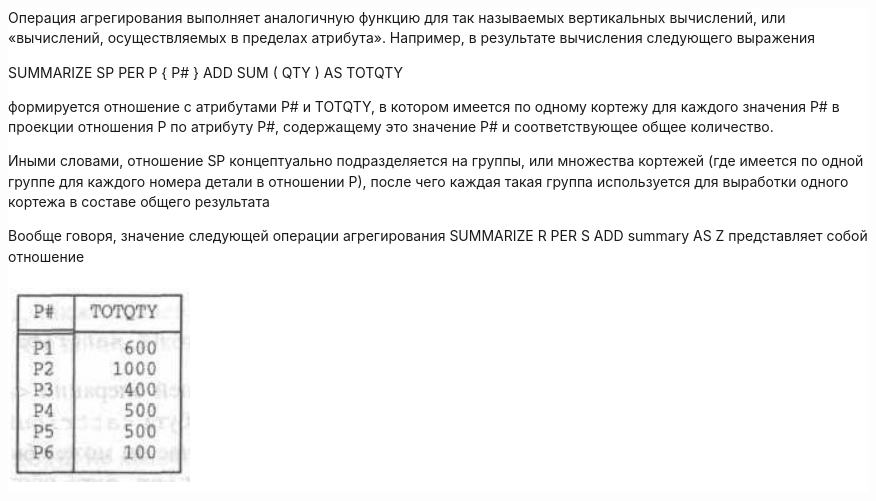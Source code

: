 Операция агрегирования выполняет аналогичную функцию для так 
называемых вертикальных вычислений, или «вычислений, осуществляемых в 
пределах атрибута». 
Например, в результате вычисления следующего выражения

SUMMARIZE SP PER P { Р# } ADD SUM ( QTY ) AS TOTQTY

формируется отношение с атрибутами Р# и TOTQTY, в котором имеется по 
одному кортежу для каждого значения Р# в проекции отношения Р по 
атрибуту Р#, содержащему это значение Р# и соответствующее общее 
количество. 

Иными словами, отношение SP концептуально подразделяется на 
группы, или множества кортежей (где имеется по одной группе для каждого 
номера детали в отношении Р), после чего каждая такая группа используется 
для выработки одного кортежа в составе общего результата

Вообще говоря, значение следующей операции агрегирования
SUMMARIZE R PER S ADD summary AS Z
представляет собой отношение

![Extend #2](./img/2_3.png)
